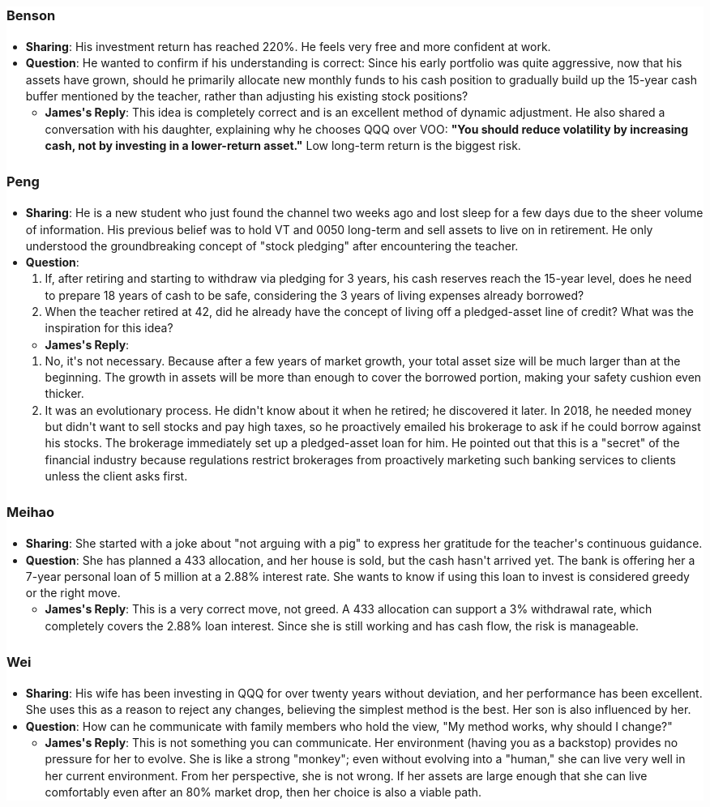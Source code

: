 ### Benson
 - **Sharing**: His investment return has reached 220%. He feels very free and more confident at work.
 - **Question**: He wanted to confirm if his understanding is correct: Since his early portfolio was quite aggressive, now that his assets have grown, should he primarily allocate new monthly funds to his cash position to gradually build up the 15-year cash buffer mentioned by the teacher, rather than adjusting his existing stock positions?
   - **James's Reply**: This idea is completely correct and is an excellent method of dynamic adjustment. He also shared a conversation with his daughter, explaining why he chooses QQQ over VOO: **"You should reduce volatility by increasing cash, not by investing in a lower-return asset."** Low long-term return is the biggest risk.

### Peng
 - **Sharing**: He is a new student who just found the channel two weeks ago and lost sleep for a few days due to the sheer volume of information. His previous belief was to hold VT and 0050 long-term and sell assets to live on in retirement. He only understood the groundbreaking concept of "stock pledging" after encountering the teacher.
 - **Question**:
    1.  If, after retiring and starting to withdraw via pledging for 3 years, his cash reserves reach the 15-year level, does he need to prepare 18 years of cash to be safe, considering the 3 years of living expenses already borrowed?
    2.  When the teacher retired at 42, did he already have the concept of living off a pledged-asset line of credit? What was the inspiration for this idea?
   - **James's Reply**:
    1.  No, it's not necessary. Because after a few years of market growth, your total asset size will be much larger than at the beginning. The growth in assets will be more than enough to cover the borrowed portion, making your safety cushion even thicker.
    2.  It was an evolutionary process. He didn't know about it when he retired; he discovered it later. In 2018, he needed money but didn't want to sell stocks and pay high taxes, so he proactively emailed his brokerage to ask if he could borrow against his stocks. The brokerage immediately set up a pledged-asset loan for him. He pointed out that this is a "secret" of the financial industry because regulations restrict brokerages from proactively marketing such banking services to clients unless the client asks first.

### Meihao
 - **Sharing**: She started with a joke about "not arguing with a pig" to express her gratitude for the teacher's continuous guidance.
 - **Question**: She has planned a 433 allocation, and her house is sold, but the cash hasn't arrived yet. The bank is offering her a 7-year personal loan of 5 million at a 2.88% interest rate. She wants to know if using this loan to invest is considered greedy or the right move.
   - **James's Reply**: This is a very correct move, not greed. A 433 allocation can support a 3% withdrawal rate, which completely covers the 2.88% loan interest. Since she is still working and has cash flow, the risk is manageable.

### Wei
 - **Sharing**: His wife has been investing in QQQ for over twenty years without deviation, and her performance has been excellent. She uses this as a reason to reject any changes, believing the simplest method is the best. Her son is also influenced by her.
 - **Question**: How can he communicate with family members who hold the view, "My method works, why should I change?"
   - **James's Reply**: This is not something you can communicate. Her environment (having you as a backstop) provides no pressure for her to evolve. She is like a strong "monkey"; even without evolving into a "human," she can live very well in her current environment. From her perspective, she is not wrong. If her assets are large enough that she can live comfortably even after an 80% market drop, then her choice is also a viable path.
